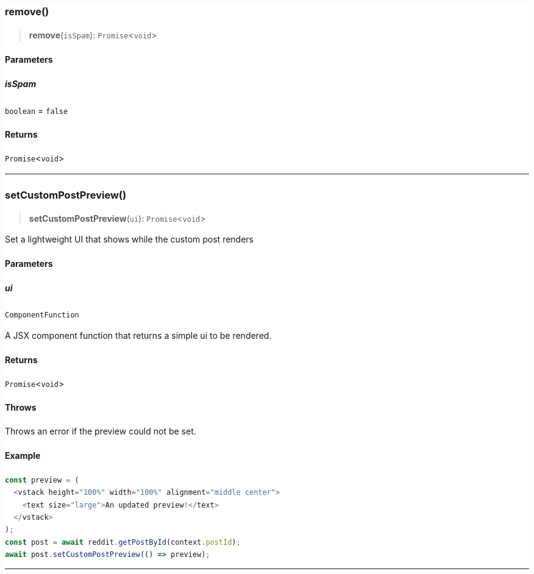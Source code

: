 
<a id="remove"></a>

### remove()

> **remove**(`isSpam`): `Promise`\<`void`\>

#### Parameters

##### isSpam

`boolean` = `false`

#### Returns

`Promise`\<`void`\>

---

<a id="setcustompostpreview"></a>

### setCustomPostPreview()

> **setCustomPostPreview**(`ui`): `Promise`\<`void`\>

Set a lightweight UI that shows while the custom post renders

#### Parameters

##### ui

`ComponentFunction`

A JSX component function that returns a simple ui to be rendered.

#### Returns

`Promise`\<`void`\>

#### Throws

Throws an error if the preview could not be set.

#### Example

```ts
const preview = (
  <vstack height="100%" width="100%" alignment="middle center">
    <text size="large">An updated preview!</text>
  </vstack>
);
const post = await reddit.getPostById(context.postId);
await post.setCustomPostPreview(() => preview);
```

---

<a id="setsuggestedcommentsort"></a>
